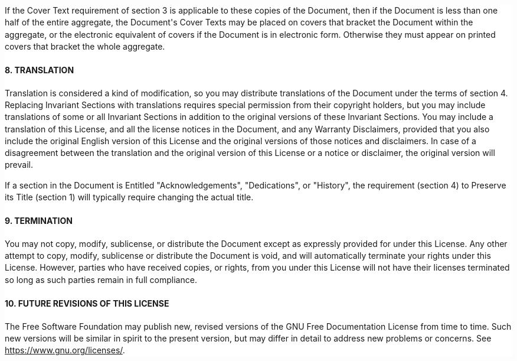


 If the Cover Text requirement of section 3 is applicable to these
 copies of the Document, then if the Document is less than one half of
 the entire aggregate, the Document's Cover Texts may be placed on
 covers that bracket the Document within the aggregate, or the
 electronic equivalent of covers if the Document is in electronic form.
 Otherwise they must appear on printed covers that bracket the whole
 aggregate.



#### 8. TRANSLATION



 Translation is considered a kind of modification, so you may
 distribute translations of the Document under the terms of section 4.
 Replacing Invariant Sections with translations requires special
 permission from their copyright holders, but you may include
 translations of some or all Invariant Sections in addition to the
 original versions of these Invariant Sections. You may include a
 translation of this License, and all the license notices in the
 Document, and any Warranty Disclaimers, provided that you also include
 the original English version of this License and the original versions
 of those notices and disclaimers. In case of a disagreement between
 the translation and the original version of this License or a notice
 or disclaimer, the original version will prevail.




 If a section in the Document is Entitled "Acknowledgements",
 "Dedications", or "History", the requirement (section 4) to Preserve
 its Title (section 1) will typically require changing the actual
 title.



#### 9. TERMINATION



 You may not copy, modify, sublicense, or distribute the Document except
 as expressly provided for under this License. Any other attempt to
 copy, modify, sublicense or distribute the Document is void, and will
 automatically terminate your rights under this License. However,
 parties who have received copies, or rights, from you under this
 License will not have their licenses terminated so long as such
 parties remain in full compliance.



#### 10. FUTURE REVISIONS OF THIS LICENSE



 The Free Software Foundation may publish new, revised versions
 of the GNU Free Documentation License from time to time. Such new
 versions will be similar in spirit to the present version, but may
 differ in detail to address new problems or concerns. See
 https://www.gnu.org/licenses/.
